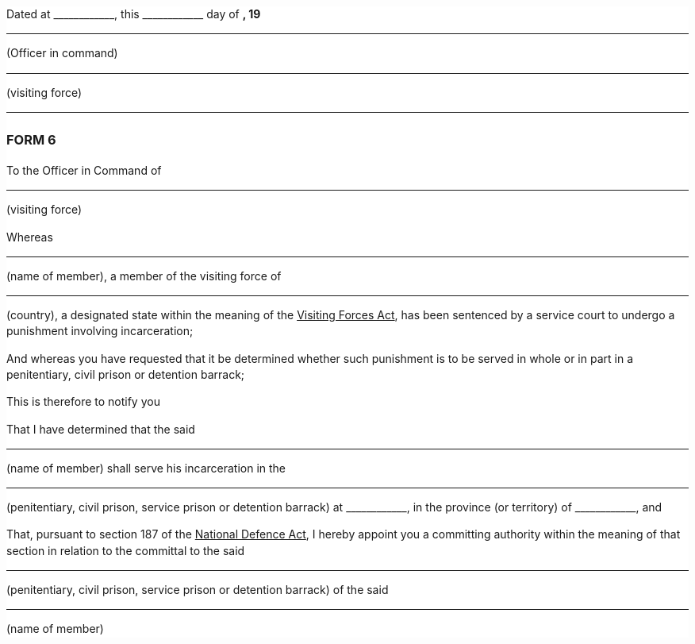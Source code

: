 
Dated at ____________, this ____________ day of ____________, 19____________



____________________
(Officer in command)



____________________
(visiting force)




--------------------------


### **FORM 6** 
To the Officer in Command of


____________________
(visiting force)




Whereas 
____________________
(name of member), a member of the visiting force of 
____________________
(country), a designated state within the meaning of the [Visiting Forces Act](/en/Acts/Revised%20Statutes%20of%20Canada/V/V-2.md), has been sentenced by a service court to undergo a punishment involving incarceration;


And whereas you have requested that it be determined whether such punishment is to be served in whole or in part in a penitentiary, civil prison or detention barrack;


This is therefore to notify you


That I have determined that the said 
____________________
(name of member) shall serve his incarceration in the 
____________________
(penitentiary, civil prison, service prison or detention barrack) at ____________, in the province (or territory) of ____________, and


That, pursuant to section 187 of the [National Defence Act](/en/Acts/Revised%20Statutes%20of%20Canada/N/N-5.md), I hereby appoint you a committing authority within the meaning of that section in relation to the committal to the said 
____________________
(penitentiary, civil prison, service prison or detention barrack) of the said 
____________________
(name of member)
